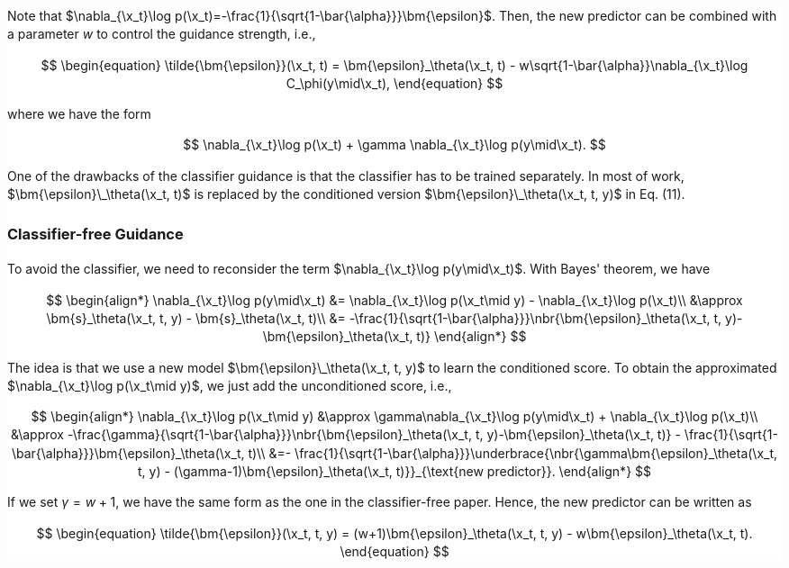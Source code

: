 Note that $\nabla_{\x_t}\log p(\x_t)=-\frac{1}{\sqrt{1-\bar{\alpha}}}\bm{\epsilon}$. Then, the new predictor can be combined with a parameter $w$ to control the guidance strength, i.e., 

$$
\begin{equation}
\tilde{\bm{\epsilon}}(\x_t, t) = \bm{\epsilon}_\theta(\x_t, t) - w\sqrt{1-\bar{\alpha}}\nabla_{\x_t}\log C_\phi(y\mid\x_t),
\end{equation}
$$

where we have the form

$$
\nabla_{\x_t}\log p(\x_t) + \gamma \nabla_{\x_t}\log p(y\mid\x_t).
$$

One of the drawbacks of the classifier guidance is that the classifier has to be trained separately. In most of work, $\bm{\epsilon}\_\theta(\x_t, t)$ is replaced by the conditioned version $\bm{\epsilon}\_\theta(\x_t, t, y)$ in Eq. (11).

### Classifier-free Guidance

To avoid the classifier, we need to reconsider the term $\nabla_{\x_t}\log p(y\mid\x_t)$. With Bayes' theorem, we have

$$
\begin{align*}
\nabla_{\x_t}\log p(y\mid\x_t) &= \nabla_{\x_t}\log p(\x_t\mid y) - \nabla_{\x_t}\log p(\x_t)\\
&\approx \bm{s}_\theta(\x_t, t, y) - \bm{s}_\theta(\x_t, t)\\
&= -\frac{1}{\sqrt{1-\bar{\alpha}}}\nbr{\bm{\epsilon}_\theta(\x_t, t, y)-\bm{\epsilon}_\theta(\x_t, t)}
\end{align*}
$$

The idea is that we use a new model $\bm{\epsilon}\_\theta(\x_t, t, y)$ to learn the conditioned score. To obtain the approximated $\nabla_{\x_t}\log p(\x_t\mid y)$, we just add the unconditioned score, i.e., 

$$
\begin{align*}
\nabla_{\x_t}\log p(\x_t\mid y) &\approx \gamma\nabla_{\x_t}\log p(y\mid\x_t) + \nabla_{\x_t}\log p(\x_t)\\
&\approx -\frac{\gamma}{\sqrt{1-\bar{\alpha}}}\nbr{\bm{\epsilon}_\theta(\x_t, t, y)-\bm{\epsilon}_\theta(\x_t, t)} - \frac{1}{\sqrt{1-\bar{\alpha}}}\bm{\epsilon}_\theta(\x_t, t)\\
&=- \frac{1}{\sqrt{1-\bar{\alpha}}}\underbrace{\nbr{\gamma\bm{\epsilon}_\theta(\x_t, t, y) - (\gamma-1)\bm{\epsilon}_\theta(\x_t, t)}}_{\text{new predictor}}.
\end{align*}
$$

If we set $\gamma=w+1$, we have the same form as the one in the classifier-free paper. Hence, the new predictor can be written as

$$
\begin{equation}
\tilde{\bm{\epsilon}}(\x_t, t, y) = (w+1)\bm{\epsilon}_\theta(\x_t, t, y) - w\bm{\epsilon}_\theta(\x_t, t).
\end{equation}
$$
